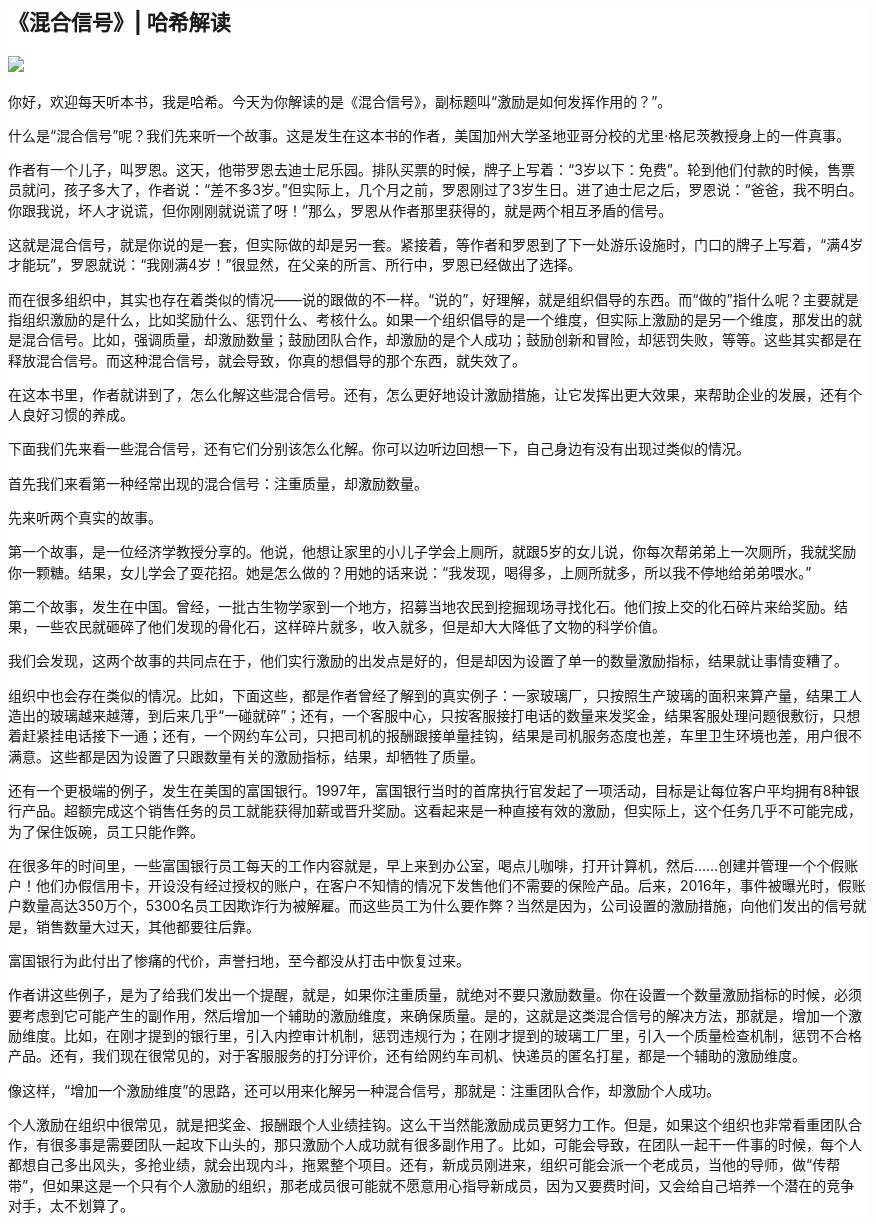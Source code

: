 ## 《混合信号》| 哈希解读

<img  src="https://piccdn2.umiwi.com/uploader/image/ddarticle/2023120513/1827245822643827364/120513.jpeg" width="2139"/>



你好，欢迎每天听本书，我是哈希。今天为你解读的是《混合信号》，副标题叫“激励是如何发挥作用的？”。

什么是“混合信号”呢？我们先来听一个故事。这是发生在这本书的作者，美国加州大学圣地亚哥分校的尤里·格尼茨教授身上的一件真事。

作者有一个儿子，叫罗恩。这天，他带罗恩去迪士尼乐园。排队买票的时候，牌子上写着：“3岁以下：免费”。轮到他们付款的时候，售票员就问，孩子多大了，作者说：“差不多3岁。”但实际上，几个月之前，罗恩刚过了3岁生日。进了迪士尼之后，罗恩说：“爸爸，我不明白。你跟我说，坏人才说谎，但你刚刚就说谎了呀！”那么，罗恩从作者那里获得的，就是两个相互矛盾的信号。

这就是混合信号，就是你说的是一套，但实际做的却是另一套。紧接着，等作者和罗恩到了下一处游乐设施时，门口的牌子上写着，“满4岁才能玩”，罗恩就说：“我刚满4岁！”很显然，在父亲的所言、所行中，罗恩已经做出了选择。

而在很多组织中，其实也存在着类似的情况——说的跟做的不一样。“说的”，好理解，就是组织倡导的东西。而“做的”指什么呢？主要就是指组织激励的是什么，比如奖励什么、惩罚什么、考核什么。如果一个组织倡导的是一个维度，但实际上激励的是另一个维度，那发出的就是混合信号。比如，强调质量，却激励数量；鼓励团队合作，却激励的是个人成功；鼓励创新和冒险，却惩罚失败，等等。这些其实都是在释放混合信号。而这种混合信号，就会导致，你真的想倡导的那个东西，就失效了。

在这本书里，作者就讲到了，怎么化解这些混合信号。还有，怎么更好地设计激励措施，让它发挥出更大效果，来帮助企业的发展，还有个人良好习惯的养成。

下面我们先来看一些混合信号，还有它们分别该怎么化解。你可以边听边回想一下，自己身边有没有出现过类似的情况。



首先我们来看第一种经常出现的混合信号：注重质量，却激励数量。

先来听两个真实的故事。

第一个故事，是一位经济学教授分享的。他说，他想让家里的小儿子学会上厕所，就跟5岁的女儿说，你每次帮弟弟上一次厕所，我就奖励你一颗糖。结果，女儿学会了耍花招。她是怎么做的？用她的话来说：“我发现，喝得多，上厕所就多，所以我不停地给弟弟喂水。”

第二个故事，发生在中国。曾经，一批古生物学家到一个地方，招募当地农民到挖掘现场寻找化石。他们按上交的化石碎片来给奖励。结果，一些农民就砸碎了他们发现的骨化石，这样碎片就多，收入就多，但是却大大降低了文物的科学价值。

我们会发现，这两个故事的共同点在于，他们实行激励的出发点是好的，但是却因为设置了单一的数量激励指标，结果就让事情变糟了。

组织中也会存在类似的情况。比如，下面这些，都是作者曾经了解到的真实例子：一家玻璃厂，只按照生产玻璃的面积来算产量，结果工人造出的玻璃越来越薄，到后来几乎“一碰就碎”；还有，一个客服中心，只按客服接打电话的数量来发奖金，结果客服处理问题很敷衍，只想着赶紧挂电话接下一通；还有，一个网约车公司，只把司机的报酬跟接单量挂钩，结果是司机服务态度也差，车里卫生环境也差，用户很不满意。这些都是因为设置了只跟数量有关的激励指标，结果，却牺牲了质量。

还有一个更极端的例子，发生在美国的富国银行。1997年，富国银行当时的首席执行官发起了一项活动，目标是让每位客户平均拥有8种银行产品。超额完成这个销售任务的员工就能获得加薪或晋升奖励。这看起来是一种直接有效的激励，但实际上，这个任务几乎不可能完成，为了保住饭碗，员工只能作弊。

在很多年的时间里，一些富国银行员工每天的工作内容就是，早上来到办公室，喝点儿咖啡，打开计算机，然后……创建并管理一个个假账户！他们办假信用卡，开设没有经过授权的账户，在客户不知情的情况下发售他们不需要的保险产品。后来，2016年，事件被曝光时，假账户数量高达350万个，5300名员工因欺诈行为被解雇。而这些员工为什么要作弊？当然是因为，公司设置的激励措施，向他们发出的信号就是，销售数量大过天，其他都要往后靠。

富国银行为此付出了惨痛的代价，声誉扫地，至今都没从打击中恢复过来。

作者讲这些例子，是为了给我们发出一个提醒，就是，如果你注重质量，就绝对不要只激励数量。你在设置一个数量激励指标的时候，必须要考虑到它可能产生的副作用，然后增加一个辅助的激励维度，来确保质量。是的，这就是这类混合信号的解决方法，那就是，增加一个激励维度。比如，在刚才提到的银行里，引入内控审计机制，惩罚违规行为；在刚才提到的玻璃工厂里，引入一个质量检查机制，惩罚不合格产品。还有，我们现在很常见的，对于客服服务的打分评价，还有给网约车司机、快递员的匿名打星，都是一个辅助的激励维度。



像这样，“增加一个激励维度”的思路，还可以用来化解另一种混合信号，那就是：注重团队合作，却激励个人成功。

个人激励在组织中很常见，就是把奖金、报酬跟个人业绩挂钩。这么干当然能激励成员更努力工作。但是，如果这个组织也非常看重团队合作，有很多事是需要团队一起攻下山头的，那只激励个人成功就有很多副作用了。比如，可能会导致，在团队一起干一件事的时候，每个人都想自己多出风头，多抢业绩，就会出现内斗，拖累整个项目。还有，新成员刚进来，组织可能会派一个老成员，当他的导师，做“传帮带”，但如果这是一个只有个人激励的组织，那老成员很可能就不愿意用心指导新成员，因为又要费时间，又会给自己培养一个潜在的竞争对手，太不划算了。

